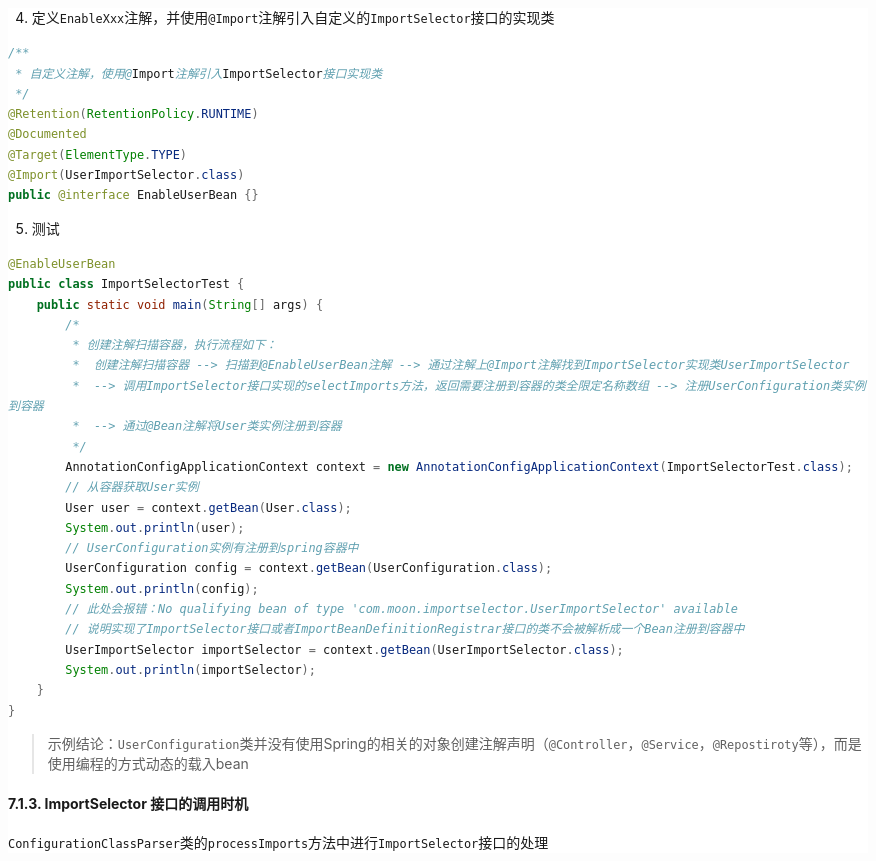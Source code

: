 4. 定义`EnableXxx`注解，并使用`@Import`注解引入自定义的`ImportSelector`接口的实现类

```java
/**
 * 自定义注解，使用@Import注解引入ImportSelector接口实现类
 */
@Retention(RetentionPolicy.RUNTIME)
@Documented
@Target(ElementType.TYPE)
@Import(UserImportSelector.class)
public @interface EnableUserBean {}
```

5. 测试

```java
@EnableUserBean
public class ImportSelectorTest {
    public static void main(String[] args) {
        /*
         * 创建注解扫描容器，执行流程如下：
         *  创建注解扫描容器 --> 扫描到@EnableUserBean注解 --> 通过注解上@Import注解找到ImportSelector实现类UserImportSelector
         *  --> 调用ImportSelector接口实现的selectImports方法，返回需要注册到容器的类全限定名称数组 --> 注册UserConfiguration类实例到容器
         *  --> 通过@Bean注解将User类实例注册到容器
         */
        AnnotationConfigApplicationContext context = new AnnotationConfigApplicationContext(ImportSelectorTest.class);
        // 从容器获取User实例
        User user = context.getBean(User.class);
        System.out.println(user);
        // UserConfiguration实例有注册到spring容器中
        UserConfiguration config = context.getBean(UserConfiguration.class);
        System.out.println(config);
        // 此处会报错：No qualifying bean of type 'com.moon.importselector.UserImportSelector' available
        // 说明实现了ImportSelector接口或者ImportBeanDefinitionRegistrar接口的类不会被解析成一个Bean注册到容器中
        UserImportSelector importSelector = context.getBean(UserImportSelector.class);
        System.out.println(importSelector);
    }
}
```

> 示例结论：`UserConfiguration`类并没有使用Spring的相关的对象创建注解声明（`@Controller`，`@Service`，`@Repostiroty`等），而是使用编程的方式动态的载入bean

#### 7.1.3. ImportSelector 接口的调用时机

`ConfigurationClassParser`类的`processImports`方法中进行`ImportSelector`接口的处理
